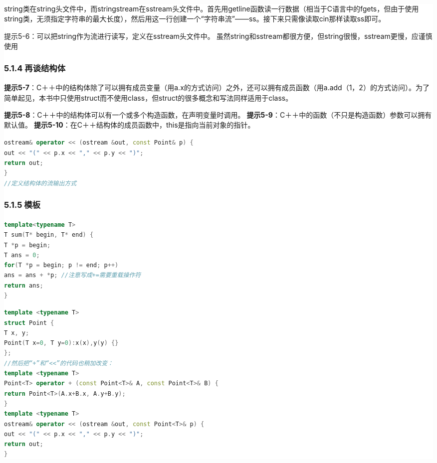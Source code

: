 string类在string头文件中，而stringstream在sstream头文件中。首先用getline函数读一行数据（相当于C语言中的fgets，但由于使用string类，无须指定字符串的最大长度），然后用这一行创建一个“字符串流”——ss。接下来只需像读取cin那样读取ss即可。

提示5-6：可以把string作为流进行读写，定义在sstream头文件中。
虽然string和sstream都很方便，但string很慢，sstream更慢，应谨慎使用

### 5.1.4 再谈结构体

**提示5-7**：C＋＋中的结构体除了可以拥有成员变量（用a.x的方式访问）之外，还可以拥有成员函数（用a.add（1，2）的方式访问）。为了简单起见，本书中只使用struct而不使用class，但struct的很多概念和写法同样适用于class。

**提示5-8**：C＋＋中的结构体可以有一个或多个构造函数，在声明变量时调用。
**提示5-9**：C＋＋中的函数（不只是构造函数）参数可以拥有默认值。
**提示5-10**：在C＋＋结构体的成员函数中，this是指向当前对象的指针。

```c++
ostream& operator << (ostream &out, const Point& p) {
out << "(" << p.x << "," << p.y << ")";
return out;
}
//定义结构体的流输出方式
```

### 5.1.5 模板

```c++
template<typename T>
T sum(T* begin, T* end) {
T *p = begin;
T ans = 0;
for(T *p = begin; p != end; p++)
ans = ans + *p; //注意写成+=需要重载操作符
return ans;
}

```

```c++
template <typename T>
struct Point {
T x, y;
Point(T x=0, T y=0):x(x),y(y) {}
};
//然后把“+”和“<<”的代码也稍加改变：
template <typename T>
Point<T> operator + (const Point<T>& A, const Point<T>& B) {
return Point<T>(A.x+B.x, A.y+B.y);
}
template <typename T>
ostream& operator << (ostream &out, const Point<T>& p) {
out << "(" << p.x << "," << p.y << ")";
return out;
}
```
